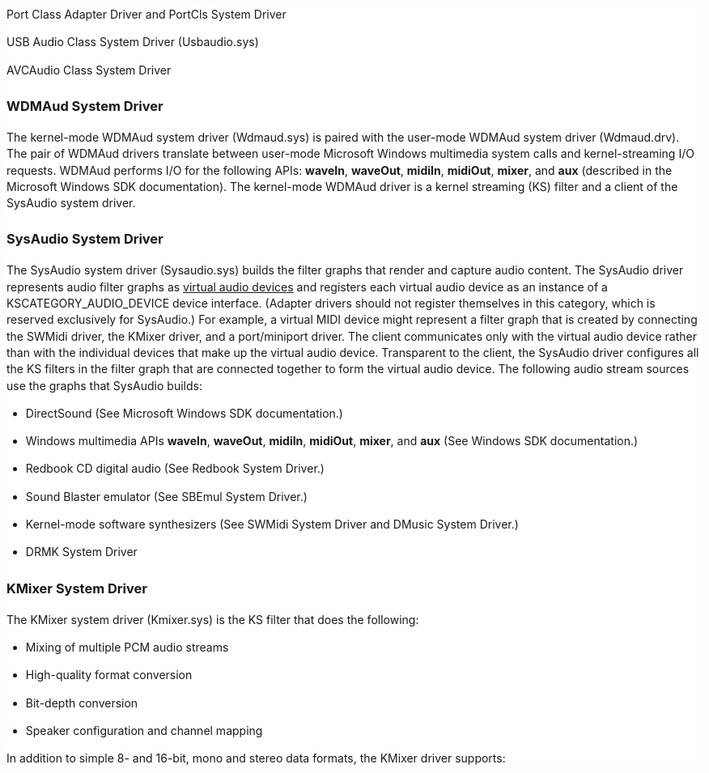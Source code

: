 Port Class Adapter Driver and PortCls System Driver

USB Audio Class System Driver (Usbaudio.sys)

AVCAudio Class System Driver

### <span id="km_wdmaud_system_driver"></span><span id="KM_WDMAUD_SYSTEM_DRIVER"></span>WDMAud System Driver

The kernel-mode WDMAud system driver (Wdmaud.sys) is paired with the user-mode WDMAud system driver (Wdmaud.drv). The pair of WDMAud drivers translate between user-mode Microsoft Windows multimedia system calls and kernel-streaming I/O requests. WDMAud performs I/O for the following APIs: **waveIn**, **waveOut**, **midiIn**, **midiOut**, **mixer**, and **aux** (described in the Microsoft Windows SDK documentation). The kernel-mode WDMAud driver is a kernel streaming (KS) filter and a client of the SysAudio system driver.

### <span id="sysaudio_system_driver"></span><span id="SYSAUDIO_SYSTEM_DRIVER"></span>SysAudio System Driver

The SysAudio system driver (Sysaudio.sys) builds the filter graphs that render and capture audio content. The SysAudio driver represents audio filter graphs as [virtual audio devices](virtual-audio-devices.md) and registers each virtual audio device as an instance of a KSCATEGORY\_AUDIO\_DEVICE device interface. (Adapter drivers should not register themselves in this category, which is reserved exclusively for SysAudio.) For example, a virtual MIDI device might represent a filter graph that is created by connecting the SWMidi driver, the KMixer driver, and a port/miniport driver. The client communicates only with the virtual audio device rather than with the individual devices that make up the virtual audio device. Transparent to the client, the SysAudio driver configures all the KS filters in the filter graph that are connected together to form the virtual audio device. The following audio stream sources use the graphs that SysAudio builds:

-   DirectSound (See Microsoft Windows SDK documentation.)

-   Windows multimedia APIs **waveIn**, **waveOut**, **midiIn**, **midiOut**, **mixer**, and **aux** (See Windows SDK documentation.)

-   Redbook CD digital audio (See Redbook System Driver.)

-   Sound Blaster emulator (See SBEmul System Driver.)

-   Kernel-mode software synthesizers (See SWMidi System Driver and DMusic System Driver.)

-   DRMK System Driver

### <span id="kmixer_system_driver"></span><span id="KMIXER_SYSTEM_DRIVER"></span>KMixer System Driver

The KMixer system driver (Kmixer.sys) is the KS filter that does the following:

-   Mixing of multiple PCM audio streams

-   High-quality format conversion

-   Bit-depth conversion

-   Speaker configuration and channel mapping

In addition to simple 8- and 16-bit, mono and stereo data formats, the KMixer driver supports:
